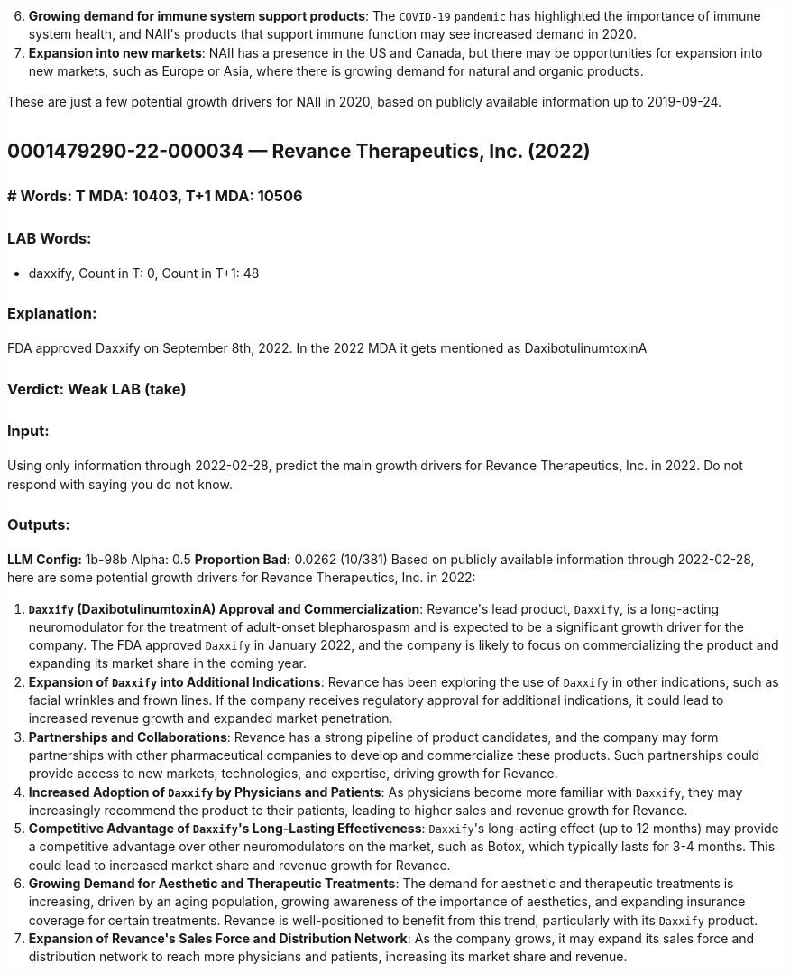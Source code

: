 6. **Growing demand for immune system support products**: The ```COVID-19``` ```pandemic``` has highlighted the importance of immune system health, and NAII's products that support immune function may see increased demand in 2020.
7. **Expansion into new markets**: NAII has a presence in the US and Canada, but there may be opportunities for expansion into new markets, such as Europe or Asia, where there is growing demand for natural and organic products.

These are just a few potential growth drivers for NAII in 2020, based on publicly available information up to 2019-09-24.

## 0001479290-22-000034 — Revance Therapeutics, Inc. (2022)
### # Words: T MDA: 10403, T+1 MDA: 10506
### LAB Words:
- daxxify, Count in T: 0, Count in T+1: 48
### Explanation:
FDA approved Daxxify on September 8th, 2022. In the 2022 MDA it gets mentioned as DaxibotulinumtoxinA
### Verdict: Weak LAB (take)
### Input:
Using only information through 2022-02-28, predict the main growth drivers for Revance Therapeutics, Inc. in 2022. Do not respond with saying you do not know.

### Outputs:
**LLM Config:** 1b-98b Alpha: 0.5
**Proportion Bad:** 0.0262 (10/381)
Based on publicly available information through 2022-02-28, here are some potential growth drivers for Revance Therapeutics, Inc. in 2022:

1. **```Daxxify``` (DaxibotulinumtoxinA) Approval and Commercialization**: Revance's lead product, ```Daxxify```, is a long-acting neuromodulator for the treatment of adult-onset blepharospasm and is expected to be a significant growth driver for the company. The FDA approved ```Daxxify``` in January 2022, and the company is likely to focus on commercializing the product and expanding its market share in the coming year.
2. **Expansion of ```Daxxify``` into Additional Indications**: Revance has been exploring the use of ```Daxxify``` in other indications, such as facial wrinkles and frown lines. If the company receives regulatory approval for additional indications, it could lead to increased revenue growth and expanded market penetration.
3. **Partnerships and Collaborations**: Revance has a strong pipeline of product candidates, and the company may form partnerships with other pharmaceutical companies to develop and commercialize these products. Such partnerships could provide access to new markets, technologies, and expertise, driving growth for Revance.
4. **Increased Adoption of ```Daxxify``` by Physicians and Patients**: As physicians become more familiar with ```Daxxify```, they may increasingly recommend the product to their patients, leading to higher sales and revenue growth for Revance.
5. **Competitive Advantage of ```Daxxify```'s Long-Lasting Effectiveness**: ```Daxxify```'s long-acting effect (up to 12 months) may provide a competitive advantage over other neuromodulators on the market, such as Botox, which typically lasts for 3-4 months. This could lead to increased market share and revenue growth for Revance.
6. **Growing Demand for Aesthetic and Therapeutic Treatments**: The demand for aesthetic and therapeutic treatments is increasing, driven by an aging population, growing awareness of the importance of aesthetics, and expanding insurance coverage for certain treatments. Revance is well-positioned to benefit from this trend, particularly with its ```Daxxify``` product.
7. **Expansion of Revance's Sales Force and Distribution Network**: As the company grows, it may expand its sales force and distribution network to reach more physicians and patients, increasing its market share and revenue.
